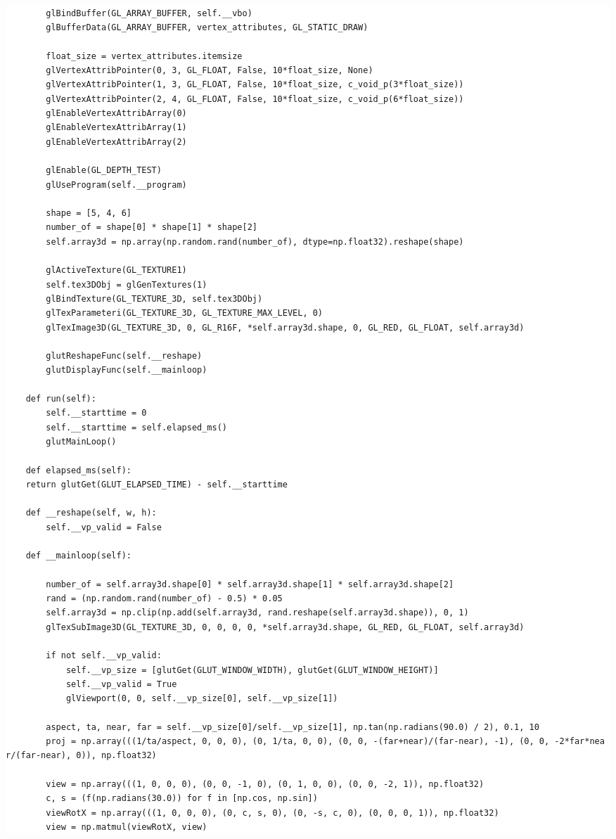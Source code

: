             glBindBuffer(GL_ARRAY_BUFFER, self.__vbo)
            glBufferData(GL_ARRAY_BUFFER, vertex_attributes, GL_STATIC_DRAW)

            float_size = vertex_attributes.itemsize  
            glVertexAttribPointer(0, 3, GL_FLOAT, False, 10*float_size, None)
            glVertexAttribPointer(1, 3, GL_FLOAT, False, 10*float_size, c_void_p(3*float_size))
            glVertexAttribPointer(2, 4, GL_FLOAT, False, 10*float_size, c_void_p(6*float_size))
            glEnableVertexAttribArray(0)
            glEnableVertexAttribArray(1)
            glEnableVertexAttribArray(2)

            glEnable(GL_DEPTH_TEST)
            glUseProgram(self.__program)

            shape = [5, 4, 6]
            number_of = shape[0] * shape[1] * shape[2]  
            self.array3d = np.array(np.random.rand(number_of), dtype=np.float32).reshape(shape)

            glActiveTexture(GL_TEXTURE1)
            self.tex3DObj = glGenTextures(1)
            glBindTexture(GL_TEXTURE_3D, self.tex3DObj)
            glTexParameteri(GL_TEXTURE_3D, GL_TEXTURE_MAX_LEVEL, 0)
            glTexImage3D(GL_TEXTURE_3D, 0, GL_R16F, *self.array3d.shape, 0, GL_RED, GL_FLOAT, self.array3d)

            glutReshapeFunc(self.__reshape)
            glutDisplayFunc(self.__mainloop)

        def run(self):
            self.__starttime = 0
            self.__starttime = self.elapsed_ms()
            glutMainLoop()

        def elapsed_ms(self):
        return glutGet(GLUT_ELAPSED_TIME) - self.__starttime

        def __reshape(self, w, h):
            self.__vp_valid = False

        def __mainloop(self):

            number_of = self.array3d.shape[0] * self.array3d.shape[1] * self.array3d.shape[2]  
            rand = (np.random.rand(number_of) - 0.5) * 0.05
            self.array3d = np.clip(np.add(self.array3d, rand.reshape(self.array3d.shape)), 0, 1)
            glTexSubImage3D(GL_TEXTURE_3D, 0, 0, 0, 0, *self.array3d.shape, GL_RED, GL_FLOAT, self.array3d)

            if not self.__vp_valid:
                self.__vp_size = [glutGet(GLUT_WINDOW_WIDTH), glutGet(GLUT_WINDOW_HEIGHT)]
                self.__vp_valid = True
                glViewport(0, 0, self.__vp_size[0], self.__vp_size[1])

            aspect, ta, near, far = self.__vp_size[0]/self.__vp_size[1], np.tan(np.radians(90.0) / 2), 0.1, 10
            proj = np.array(((1/ta/aspect, 0, 0, 0), (0, 1/ta, 0, 0), (0, 0, -(far+near)/(far-near), -1), (0, 0, -2*far*near/(far-near), 0)), np.float32)
            
            view = np.array(((1, 0, 0, 0), (0, 0, -1, 0), (0, 1, 0, 0), (0, 0, -2, 1)), np.float32)
            c, s = (f(np.radians(30.0)) for f in [np.cos, np.sin])
            viewRotX = np.array(((1, 0, 0, 0), (0, c, s, 0), (0, -s, c, 0), (0, 0, 0, 1)), np.float32)
            view = np.matmul(viewRotX, view)
            

  [1]: https://i.stack.imgur.com/Ukh2s.png
  [2]: https://i.stack.imgur.com/twWaF.gif